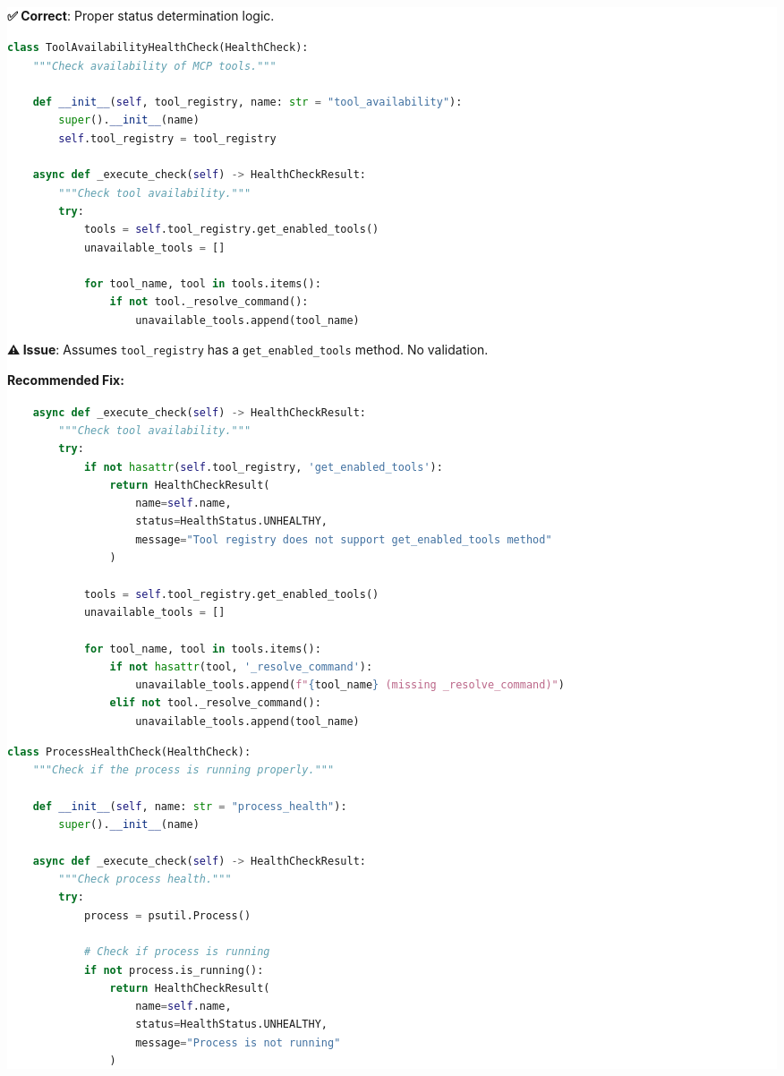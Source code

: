 **✅ Correct**: Proper status determination logic.

```python
class ToolAvailabilityHealthCheck(HealthCheck):
    """Check availability of MCP tools."""
    
    def __init__(self, tool_registry, name: str = "tool_availability"):
        super().__init__(name)
        self.tool_registry = tool_registry
    
    async def _execute_check(self) -> HealthCheckResult:
        """Check tool availability."""
        try:
            tools = self.tool_registry.get_enabled_tools()
            unavailable_tools = []
            
            for tool_name, tool in tools.items():
                if not tool._resolve_command():
                    unavailable_tools.append(tool_name)
```

**⚠️ Issue**: Assumes `tool_registry` has a `get_enabled_tools` method. No validation.

**Recommended Fix:**
```python
    async def _execute_check(self) -> HealthCheckResult:
        """Check tool availability."""
        try:
            if not hasattr(self.tool_registry, 'get_enabled_tools'):
                return HealthCheckResult(
                    name=self.name,
                    status=HealthStatus.UNHEALTHY,
                    message="Tool registry does not support get_enabled_tools method"
                )
            
            tools = self.tool_registry.get_enabled_tools()
            unavailable_tools = []
            
            for tool_name, tool in tools.items():
                if not hasattr(tool, '_resolve_command'):
                    unavailable_tools.append(f"{tool_name} (missing _resolve_command)")
                elif not tool._resolve_command():
                    unavailable_tools.append(tool_name)
```

```python
class ProcessHealthCheck(HealthCheck):
    """Check if the process is running properly."""
    
    def __init__(self, name: str = "process_health"):
        super().__init__(name)
    
    async def _execute_check(self) -> HealthCheckResult:
        """Check process health."""
        try:
            process = psutil.Process()
            
            # Check if process is running
            if not process.is_running():
                return HealthCheckResult(
                    name=self.name,
                    status=HealthStatus.UNHEALTHY,
                    message="Process is not running"
                )
```
